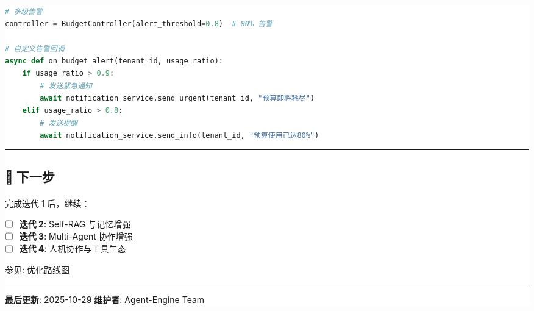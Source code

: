 ```python
# 多级告警
controller = BudgetController(alert_threshold=0.8)  # 80% 告警

# 自定义告警回调
async def on_budget_alert(tenant_id, usage_ratio):
    if usage_ratio > 0.9:
        # 发送紧急通知
        await notification_service.send_urgent(tenant_id, "预算即将耗尽")
    elif usage_ratio > 0.8:
        # 发送提醒
        await notification_service.send_info(tenant_id, "预算使用已达80%")
```

---

## 🎯 下一步

完成迭代 1 后，继续：
- [ ] **迭代 2**: Self-RAG 与记忆增强
- [ ] **迭代 3**: Multi-Agent 协作增强
- [ ] **迭代 4**: 人机协作与工具生态

参见: [优化路线图](../../../docs/roadmap/agent-engine-optimization-roadmap.md)

---

**最后更新**: 2025-10-29
**维护者**: Agent-Engine Team
